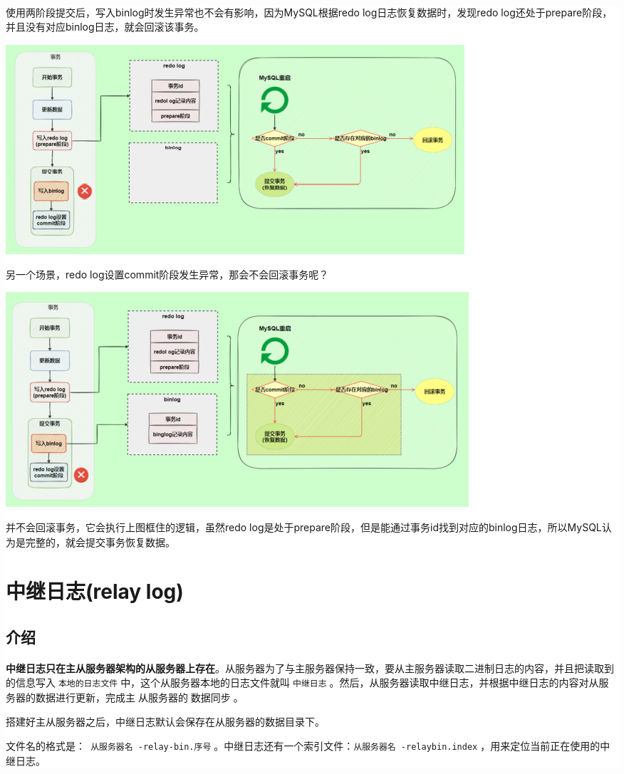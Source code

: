 使用两阶段提交后，写入binlog时发生异常也不会有影响，因为MySQL根据redo log日志恢复数据时，发现redo log还处于prepare阶段，并且没有对应binlog日志，就会回滚该事务。

![image-20220715200248193](images/66f50f19a4fe9.png)

另一个场景，redo log设置commit阶段发生异常，那会不会回滚事务呢？

![image-20220715200321717](images/66f50f1985230.png)

并不会回滚事务，它会执行上图框住的逻辑，虽然redo log是处于prepare阶段，但是能通过事务id找到对应的binlog日志，所以MySQL认为是完整的，就会提交事务恢复数据。

# 中继日志(relay log)

## 介绍

**中继日志只在主从服务器架构的从服务器上存在**。从服务器为了与主服务器保持一致，要从主服务器读取二进制日志的内容，并且把读取到的信息写入 `本地的日志文件` 中，这个从服务器本地的日志文件就叫 `中继日志` 。然后，从服务器读取中继日志，并根据中继日志的内容对从服务器的数据进行更新，完成主 从服务器的 数据同步 。

搭建好主从服务器之后，中继日志默认会保存在从服务器的数据目录下。

文件名的格式是：` 从服务器名 -relay-bin.序号` 。中继日志还有一个索引文件：`从服务器名 -relaybin.index` ，用来定位当前正在使用的中继日志。
